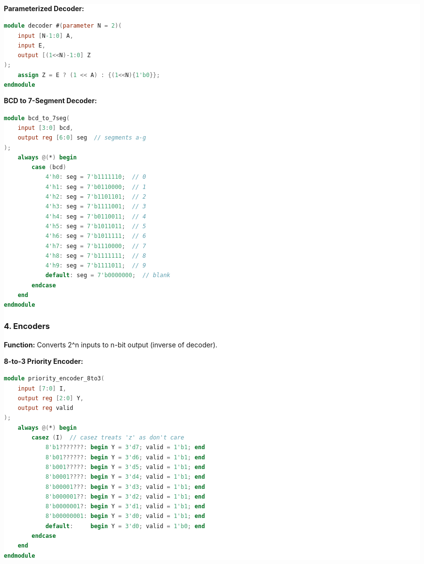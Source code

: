 **Parameterized Decoder:**
```verilog
module decoder #(parameter N = 2)(
    input [N-1:0] A,
    input E,
    output [(1<<N)-1:0] Z
);
    assign Z = E ? (1 << A) : {(1<<N){1'b0}};
endmodule
```

**BCD to 7-Segment Decoder:**
```verilog
module bcd_to_7seg(
    input [3:0] bcd,
    output reg [6:0] seg  // segments a-g
);
    always @(*) begin
        case (bcd)
            4'h0: seg = 7'b1111110;  // 0
            4'h1: seg = 7'b0110000;  // 1
            4'h2: seg = 7'b1101101;  // 2
            4'h3: seg = 7'b1111001;  // 3
            4'h4: seg = 7'b0110011;  // 4
            4'h5: seg = 7'b1011011;  // 5
            4'h6: seg = 7'b1011111;  // 6
            4'h7: seg = 7'b1110000;  // 7
            4'h8: seg = 7'b1111111;  // 8
            4'h9: seg = 7'b1111011;  // 9
            default: seg = 7'b0000000;  // blank
        endcase
    end
endmodule
```

### 4. Encoders

**Function:** Converts 2^n inputs to n-bit output (inverse of decoder).

**8-to-3 Priority Encoder:**
```verilog
module priority_encoder_8to3(
    input [7:0] I,
    output reg [2:0] Y,
    output reg valid
);
    always @(*) begin
        casez (I)  // casez treats 'z' as don't care
            8'b1???????: begin Y = 3'd7; valid = 1'b1; end
            8'b01??????: begin Y = 3'd6; valid = 1'b1; end
            8'b001?????: begin Y = 3'd5; valid = 1'b1; end
            8'b0001????: begin Y = 3'd4; valid = 1'b1; end
            8'b00001???: begin Y = 3'd3; valid = 1'b1; end
            8'b000001??: begin Y = 3'd2; valid = 1'b1; end
            8'b0000001?: begin Y = 3'd1; valid = 1'b1; end
            8'b00000001: begin Y = 3'd0; valid = 1'b1; end
            default:     begin Y = 3'd0; valid = 1'b0; end
        endcase
    end
endmodule
```
